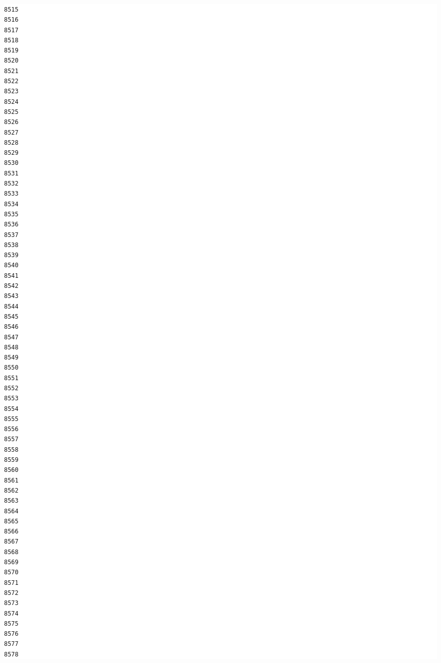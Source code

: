     8515
    8516
    8517
    8518
    8519
    8520
    8521
    8522
    8523
    8524
    8525
    8526
    8527
    8528
    8529
    8530
    8531
    8532
    8533
    8534
    8535
    8536
    8537
    8538
    8539
    8540
    8541
    8542
    8543
    8544
    8545
    8546
    8547
    8548
    8549
    8550
    8551
    8552
    8553
    8554
    8555
    8556
    8557
    8558
    8559
    8560
    8561
    8562
    8563
    8564
    8565
    8566
    8567
    8568
    8569
    8570
    8571
    8572
    8573
    8574
    8575
    8576
    8577
    8578